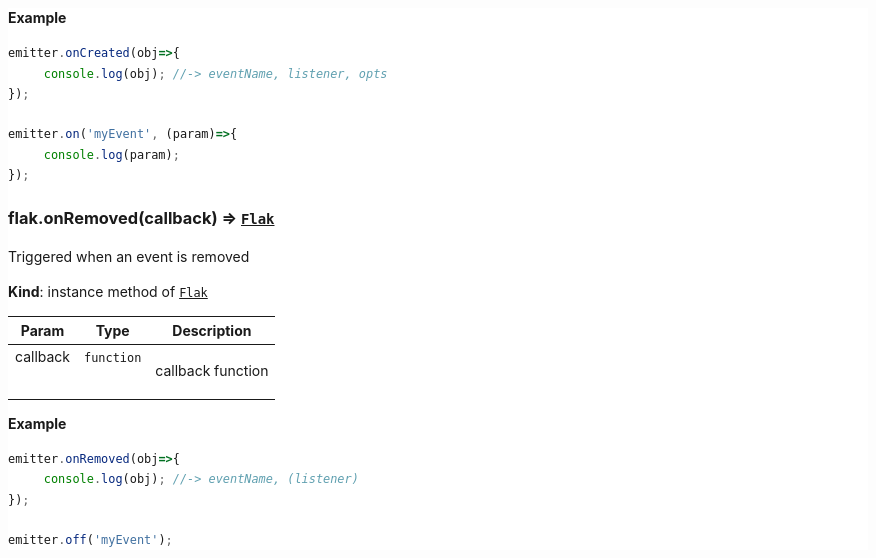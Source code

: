 **Example**  
```js
emitter.onCreated(obj=>{
     console.log(obj); //-> eventName, listener, opts
});

emitter.on('myEvent', (param)=>{
     console.log(param);
});
```
<a name="Flak+onRemoved"></a>

### flak.onRemoved(callback) ⇒ [<code>Flak</code>](#Flak)
Triggered when an event is removed

**Kind**: instance method of [<code>Flak</code>](#Flak)  
<table>
  <thead>
    <tr>
      <th>Param</th><th>Type</th><th>Description</th>
    </tr>
  </thead>
  <tbody>
<tr>
    <td>callback</td><td><code>function</code></td><td><p>callback function</p>
</td>
    </tr>  </tbody>
</table>

**Example**  
```js
emitter.onRemoved(obj=>{
     console.log(obj); //-> eventName, (listener)
});

emitter.off('myEvent');
```
